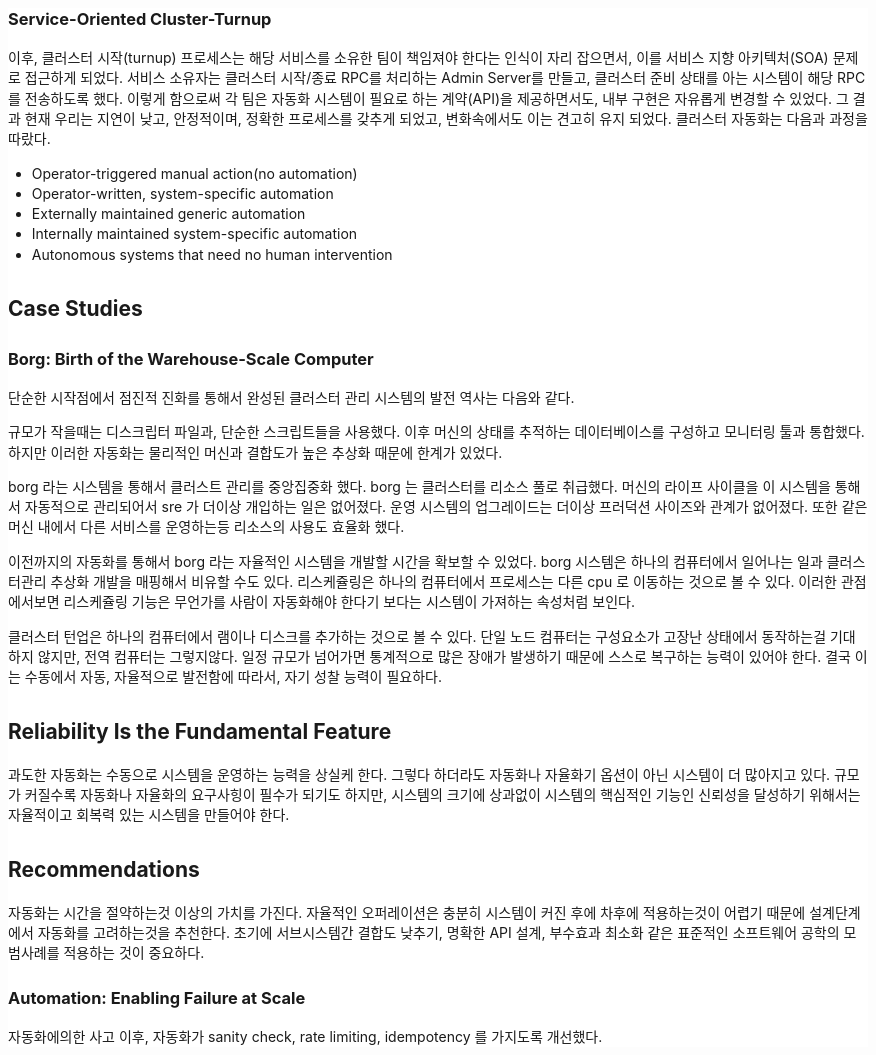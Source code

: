 ### Service-Oriented Cluster-Turnup
이후, 클러스터 시작(turnup) 프로세스는 해당 서비스를 소유한 팀이 책임져야 한다는 인식이 자리 잡으면서, 이를 서비스 지향 아키텍처(SOA) 문제로 접근하게 되었다.
서비스 소유자는 클러스터 시작/종료 RPC를 처리하는 Admin Server를 만들고, 
클러스터 준비 상태를 아는 시스템이 해당 RPC를 전송하도록 했다.
이렇게 함으로써 각 팀은 자동화 시스템이 필요로 하는 계약(API)을 제공하면서도, 내부 구현은 자유롭게 변경할 수 있었다.
그 결과 현재 우리는 지연이 낮고, 안정적이며, 정확한 프로세스를 갖추게 되었고, 변화속에서도 이는 견고히 유지 되었다.
클러스터 자동화는 다음과 과정을 따랐다.

- Operator-triggered manual action(no automation)
- Operator-written, system-specific automation
- Externally maintained generic automation
- Internally maintained system-specific automation
- Autonomous systems that need no human intervention

## Case Studies
### Borg: Birth of the Warehouse-Scale Computer
단순한 시작점에서 점진적 진화를 통해서 완성된 클러스터 관리 시스템의 발전 역사는 다음와 같다.

규모가 작을때는 디스크립터 파일과, 단순한 스크립트들을 사용했다.
이후 머신의 상태를 추적하는 데이터베이스를 구성하고 모니터링 툴과 통합했다.
하지만 이러한 자동화는 물리적인 머신과 결합도가 높은 추상화 때문에 한계가 있었다.  

borg 라는 시스템을 통해서 클러스트 관리를 중앙집중화 했다. borg 는 클러스터를 리소스 풀로 취급했다. 
머신의 라이프 사이클을 이 시스템을 통해서 자동적으로 관리되어서 sre 가 더이상 개입하는 일은 없어졌다.
운영 시스템의 업그레이드는 더이상 프러덕션 사이즈와 관계가 없어졌다.
또한 같은 머신 내에서 다른 서비스를 운영하는등 리소스의 사용도 효율화 했다. 

이전까지의 자동화를 통해서 borg 라는 자율적인 시스템을 개발할 시간을 확보할 수 있었다.
borg 시스템은 하나의 컴퓨터에서 일어나는 일과 클러스터관리 추상화 개발을 매핑해서 비유할 수도 있다.
리스케쥴링은 하나의 컴퓨터에서 프로세스는 다른 cpu 로 이동하는 것으로 볼 수 있다.
이러한 관점에서보면 리스케쥴링 기능은 무언가를 사람이 자동화해야 한다기 보다는 시스템이 가져하는 속성처럼 보인다.

클러스터 턴업은 하나의 컴퓨터에서 램이나 디스크를 추가하는 것으로 볼 수 있다.
단일 노드 컴퓨터는 구성요소가 고장난 상태에서 동작하는걸 기대하지 않지만, 
전역 컴퓨터는 그렇지않다. 일정 규모가 넘어가면 통계적으로 많은 장애가 발생하기 때문에 스스로 복구하는 능력이 있어야 한다.
결국 이는 수동에서 자동, 자율적으로 발전함에 따라서, 자기 성찰 능력이 필요하다.

## Reliability Is the Fundamental Feature
과도한 자동화는 수동으로 시스템을 운영하는 능력을 상실케 한다.
그렇다 하더라도 자동화나 자율화기 옵션이 아닌 시스템이 더 많아지고 있다.
규모가 커질수록 자동화나 자율화의 요구사힝이 필수가 되기도 하지만,
시스템의 크기에 상과없이 시스템의 핵심적인 기능인 신뢰성을 달성하기 위해서는 자율적이고 회복력 있는 시스템을 만들어야 한다.

## Recommendations
자동화는 시간을 절약하는것 이상의 가치를 가진다.
자율적인 오퍼레이션은 충분히 시스템이 커진 후에 차후에 적용하는것이 어렵기 때문에 설계단계에서 자동화를 고려하는것을 추천한다.
초기에 서브시스템간 결합도 낮추기, 명확한 API 설계, 부수효과 최소화 같은 표준적인 소프트웨어 공학의 모범사례를 적용하는 것이 중요하다.

### Automation: Enabling Failure at Scale
자동화에의한 사고 이후, 자동화가 sanity check, rate limiting, idempotency 를 가지도록 개선했다. 
